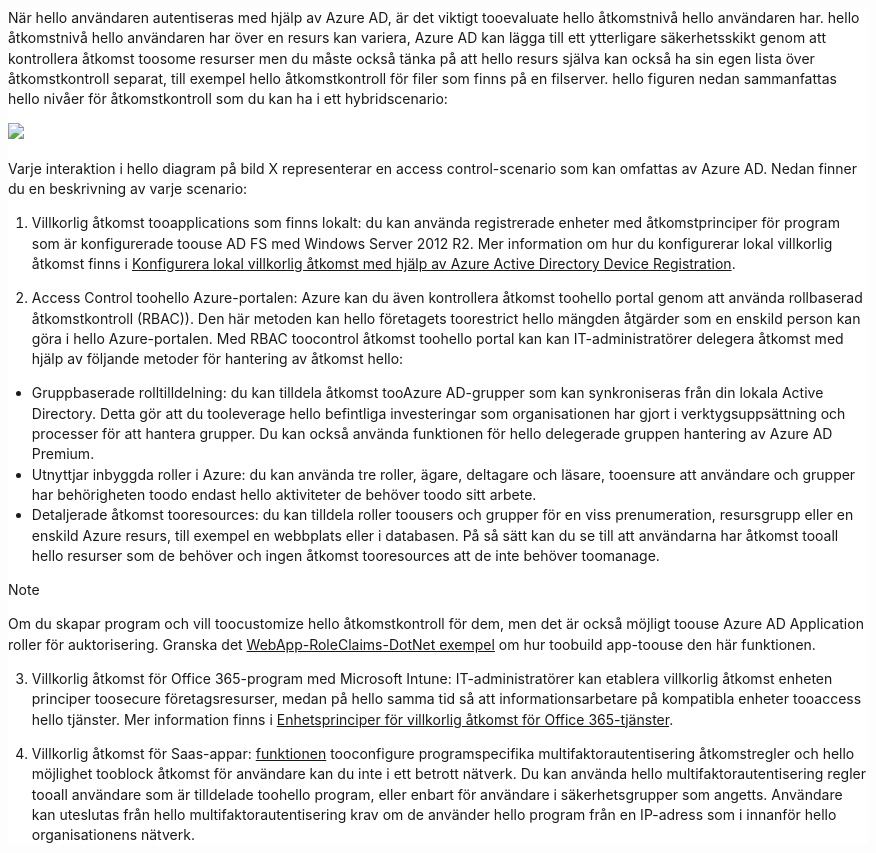 När hello användaren autentiseras med hjälp av Azure AD, är det viktigt tooevaluate hello åtkomstnivå hello användaren har. hello åtkomstnivå hello användaren har över en resurs kan variera, Azure AD kan lägga till ett ytterligare säkerhetsskikt genom att kontrollera åtkomst toosome resurser men du måste också tänka på att hello resurs själva kan också ha sin egen lista över åtkomstkontroll separat, till exempel hello åtkomstkontroll för filer som finns på en filserver. hello figuren nedan sammanfattas hello nivåer för åtkomstkontroll som du kan ha i ett hybridscenario:

![](./media/hybrid-id-design-considerations/accesscontrol.png)

Varje interaktion i hello diagram på bild X representerar en access control-scenario som kan omfattas av Azure AD. Nedan finner du en beskrivning av varje scenario:

1. Villkorlig åtkomst tooapplications som finns lokalt: du kan använda registrerade enheter med åtkomstprinciper för program som är konfigurerade toouse AD FS med Windows Server 2012 R2. Mer information om hur du konfigurerar lokal villkorlig åtkomst finns i [Konfigurera lokal villkorlig åtkomst med hjälp av Azure Active Directory Device Registration](active-directory-conditional-access.md).

2. Access Control toohello Azure-portalen: Azure kan du även kontrollera åtkomst toohello portal genom att använda rollbaserad åtkomstkontroll (RBAC)). Den här metoden kan hello företagets toorestrict hello mängden åtgärder som en enskild person kan göra i hello Azure-portalen. Med RBAC toocontrol åtkomst toohello portal kan kan IT-administratörer delegera åtkomst med hjälp av följande metoder för hantering av åtkomst hello:

* Gruppbaserade rolltilldelning: du kan tilldela åtkomst tooAzure AD-grupper som kan synkroniseras från din lokala Active Directory. Detta gör att du tooleverage hello befintliga investeringar som organisationen har gjort i verktygsuppsättning och processer för att hantera grupper. Du kan också använda funktionen för hello delegerade gruppen hantering av Azure AD Premium.
* Utnyttjar inbyggda roller i Azure: du kan använda tre roller, ägare, deltagare och läsare, tooensure att användare och grupper har behörigheten toodo endast hello aktiviteter de behöver toodo sitt arbete.
* Detaljerade åtkomst tooresources: du kan tilldela roller toousers och grupper för en viss prenumeration, resursgrupp eller en enskild Azure resurs, till exempel en webbplats eller i databasen. På så sätt kan du se till att användarna har åtkomst tooall hello resurser som de behöver och ingen åtkomst tooresources att de inte behöver toomanage.

> [!NOTE]
> Om du skapar program och vill toocustomize hello åtkomstkontroll för dem, men det är också möjligt toouse Azure AD Application roller för auktorisering. Granska det [WebApp-RoleClaims-DotNet exempel](https://github.com/AzureADSamples/WebApp-RoleClaims-DotNet) om hur toobuild app-toouse den här funktionen.
>
>

3. Villkorlig åtkomst för Office 365-program med Microsoft Intune: IT-administratörer kan etablera villkorlig åtkomst enheten principer toosecure företagsresurser, medan på hello samma tid så att informationsarbetare på kompatibla enheter tooaccess hello tjänster. Mer information finns i [Enhetsprinciper för villkorlig åtkomst för Office 365-tjänster](active-directory-conditional-access-device-policies.md).

4. Villkorlig åtkomst för Saas-appar: [funktionen](http://blogs.technet.com/b/ad/archive/2015/06/25/azure-ad-conditional-access-preview-update-more-apps-and-blocking-access-for-users-not-at-work.aspx) tooconfigure programspecifika multifaktorautentisering åtkomstregler och hello möjlighet tooblock åtkomst för användare kan du inte i ett betrott nätverk. Du kan använda hello multifaktorautentisering regler tooall användare som är tilldelade toohello program, eller enbart för användare i säkerhetsgrupper som angetts. Användare kan uteslutas från hello multifaktorautentisering krav om de använder hello program från en IP-adress som i innanför hello organisationens nätverk.
